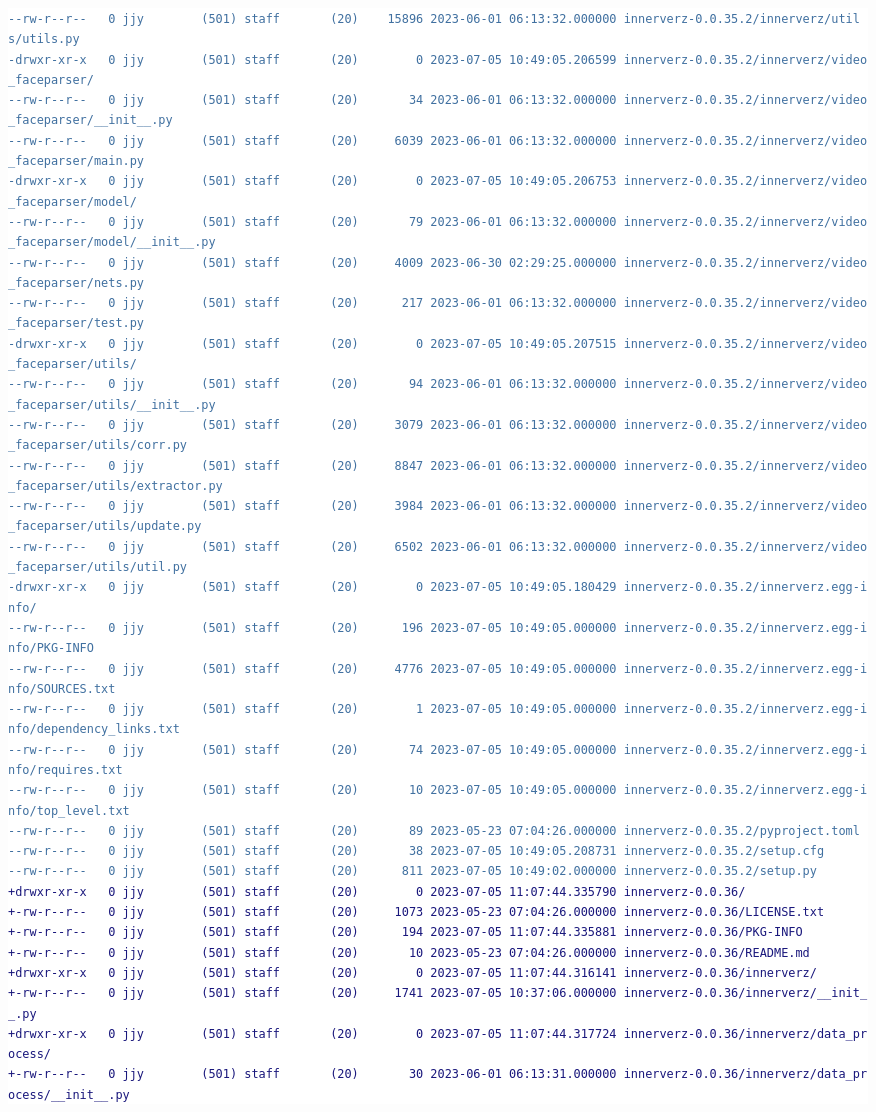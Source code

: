 ```diff
--rw-r--r--   0 jjy        (501) staff       (20)    15896 2023-06-01 06:13:32.000000 innerverz-0.0.35.2/innerverz/utils/utils.py
-drwxr-xr-x   0 jjy        (501) staff       (20)        0 2023-07-05 10:49:05.206599 innerverz-0.0.35.2/innerverz/video_faceparser/
--rw-r--r--   0 jjy        (501) staff       (20)       34 2023-06-01 06:13:32.000000 innerverz-0.0.35.2/innerverz/video_faceparser/__init__.py
--rw-r--r--   0 jjy        (501) staff       (20)     6039 2023-06-01 06:13:32.000000 innerverz-0.0.35.2/innerverz/video_faceparser/main.py
-drwxr-xr-x   0 jjy        (501) staff       (20)        0 2023-07-05 10:49:05.206753 innerverz-0.0.35.2/innerverz/video_faceparser/model/
--rw-r--r--   0 jjy        (501) staff       (20)       79 2023-06-01 06:13:32.000000 innerverz-0.0.35.2/innerverz/video_faceparser/model/__init__.py
--rw-r--r--   0 jjy        (501) staff       (20)     4009 2023-06-30 02:29:25.000000 innerverz-0.0.35.2/innerverz/video_faceparser/nets.py
--rw-r--r--   0 jjy        (501) staff       (20)      217 2023-06-01 06:13:32.000000 innerverz-0.0.35.2/innerverz/video_faceparser/test.py
-drwxr-xr-x   0 jjy        (501) staff       (20)        0 2023-07-05 10:49:05.207515 innerverz-0.0.35.2/innerverz/video_faceparser/utils/
--rw-r--r--   0 jjy        (501) staff       (20)       94 2023-06-01 06:13:32.000000 innerverz-0.0.35.2/innerverz/video_faceparser/utils/__init__.py
--rw-r--r--   0 jjy        (501) staff       (20)     3079 2023-06-01 06:13:32.000000 innerverz-0.0.35.2/innerverz/video_faceparser/utils/corr.py
--rw-r--r--   0 jjy        (501) staff       (20)     8847 2023-06-01 06:13:32.000000 innerverz-0.0.35.2/innerverz/video_faceparser/utils/extractor.py
--rw-r--r--   0 jjy        (501) staff       (20)     3984 2023-06-01 06:13:32.000000 innerverz-0.0.35.2/innerverz/video_faceparser/utils/update.py
--rw-r--r--   0 jjy        (501) staff       (20)     6502 2023-06-01 06:13:32.000000 innerverz-0.0.35.2/innerverz/video_faceparser/utils/util.py
-drwxr-xr-x   0 jjy        (501) staff       (20)        0 2023-07-05 10:49:05.180429 innerverz-0.0.35.2/innerverz.egg-info/
--rw-r--r--   0 jjy        (501) staff       (20)      196 2023-07-05 10:49:05.000000 innerverz-0.0.35.2/innerverz.egg-info/PKG-INFO
--rw-r--r--   0 jjy        (501) staff       (20)     4776 2023-07-05 10:49:05.000000 innerverz-0.0.35.2/innerverz.egg-info/SOURCES.txt
--rw-r--r--   0 jjy        (501) staff       (20)        1 2023-07-05 10:49:05.000000 innerverz-0.0.35.2/innerverz.egg-info/dependency_links.txt
--rw-r--r--   0 jjy        (501) staff       (20)       74 2023-07-05 10:49:05.000000 innerverz-0.0.35.2/innerverz.egg-info/requires.txt
--rw-r--r--   0 jjy        (501) staff       (20)       10 2023-07-05 10:49:05.000000 innerverz-0.0.35.2/innerverz.egg-info/top_level.txt
--rw-r--r--   0 jjy        (501) staff       (20)       89 2023-05-23 07:04:26.000000 innerverz-0.0.35.2/pyproject.toml
--rw-r--r--   0 jjy        (501) staff       (20)       38 2023-07-05 10:49:05.208731 innerverz-0.0.35.2/setup.cfg
--rw-r--r--   0 jjy        (501) staff       (20)      811 2023-07-05 10:49:02.000000 innerverz-0.0.35.2/setup.py
+drwxr-xr-x   0 jjy        (501) staff       (20)        0 2023-07-05 11:07:44.335790 innerverz-0.0.36/
+-rw-r--r--   0 jjy        (501) staff       (20)     1073 2023-05-23 07:04:26.000000 innerverz-0.0.36/LICENSE.txt
+-rw-r--r--   0 jjy        (501) staff       (20)      194 2023-07-05 11:07:44.335881 innerverz-0.0.36/PKG-INFO
+-rw-r--r--   0 jjy        (501) staff       (20)       10 2023-05-23 07:04:26.000000 innerverz-0.0.36/README.md
+drwxr-xr-x   0 jjy        (501) staff       (20)        0 2023-07-05 11:07:44.316141 innerverz-0.0.36/innerverz/
+-rw-r--r--   0 jjy        (501) staff       (20)     1741 2023-07-05 10:37:06.000000 innerverz-0.0.36/innerverz/__init__.py
+drwxr-xr-x   0 jjy        (501) staff       (20)        0 2023-07-05 11:07:44.317724 innerverz-0.0.36/innerverz/data_process/
+-rw-r--r--   0 jjy        (501) staff       (20)       30 2023-06-01 06:13:31.000000 innerverz-0.0.36/innerverz/data_process/__init__.py
```